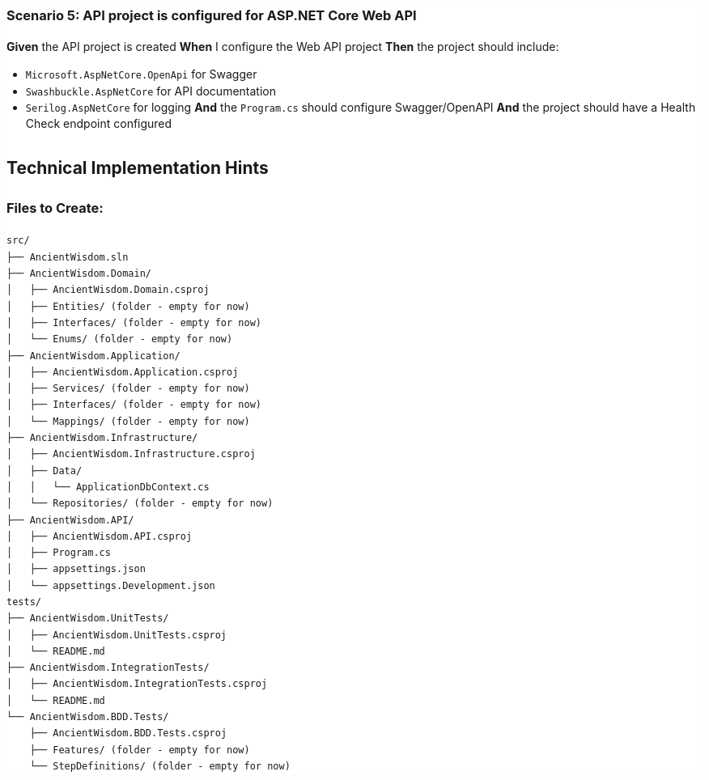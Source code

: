 ### Scenario 5: API project is configured for ASP.NET Core Web API
**Given** the API project is created
**When** I configure the Web API project
**Then** the project should include:
- `Microsoft.AspNetCore.OpenApi` for Swagger
- `Swashbuckle.AspNetCore` for API documentation
- `Serilog.AspNetCore` for logging
**And** the `Program.cs` should configure Swagger/OpenAPI
**And** the project should have a Health Check endpoint configured

## Technical Implementation Hints

### Files to Create:
```
src/
├── AncientWisdom.sln
├── AncientWisdom.Domain/
│   ├── AncientWisdom.Domain.csproj
│   ├── Entities/ (folder - empty for now)
│   ├── Interfaces/ (folder - empty for now)
│   └── Enums/ (folder - empty for now)
├── AncientWisdom.Application/
│   ├── AncientWisdom.Application.csproj
│   ├── Services/ (folder - empty for now)
│   ├── Interfaces/ (folder - empty for now)
│   └── Mappings/ (folder - empty for now)
├── AncientWisdom.Infrastructure/
│   ├── AncientWisdom.Infrastructure.csproj
│   ├── Data/
│   │   └── ApplicationDbContext.cs
│   └── Repositories/ (folder - empty for now)
├── AncientWisdom.API/
│   ├── AncientWisdom.API.csproj
│   ├── Program.cs
│   ├── appsettings.json
│   └── appsettings.Development.json
tests/
├── AncientWisdom.UnitTests/
│   ├── AncientWisdom.UnitTests.csproj
│   └── README.md
├── AncientWisdom.IntegrationTests/
│   ├── AncientWisdom.IntegrationTests.csproj
│   └── README.md
└── AncientWisdom.BDD.Tests/
    ├── AncientWisdom.BDD.Tests.csproj
    ├── Features/ (folder - empty for now)
    └── StepDefinitions/ (folder - empty for now)
```

